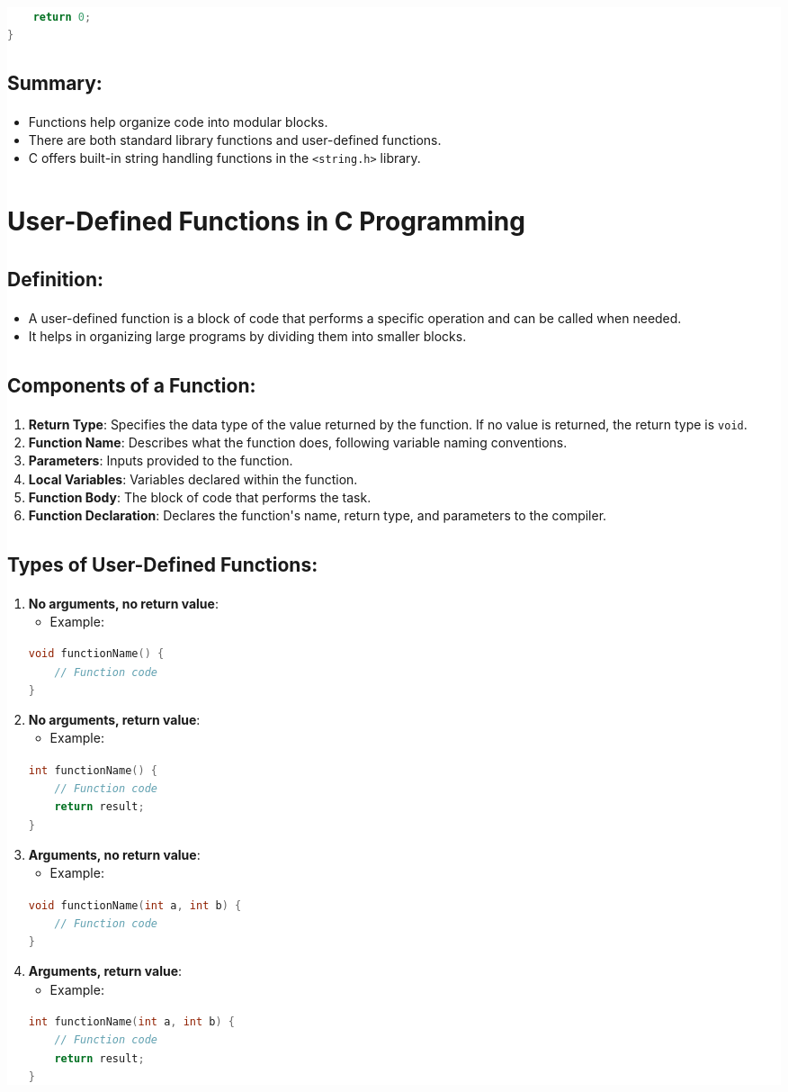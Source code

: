    ```c
       return 0;
   }
   ```

## Summary:
- Functions help organize code into modular blocks.
- There are both standard library functions and user-defined functions.
- C offers built-in string handling functions in the `<string.h>` library.

# User-Defined Functions in C Programming

## Definition:
- A user-defined function is a block of code that performs a specific operation and can be called when needed.
- It helps in organizing large programs by dividing them into smaller blocks.

## Components of a Function:
1. **Return Type**: Specifies the data type of the value returned by the function. If no value is returned, the return type is `void`.
2. **Function Name**: Describes what the function does, following variable naming conventions.
3. **Parameters**: Inputs provided to the function.
4. **Local Variables**: Variables declared within the function.
5. **Function Body**: The block of code that performs the task.
6. **Function Declaration**: Declares the function's name, return type, and parameters to the compiler.

## Types of User-Defined Functions:
1. **No arguments, no return value**:
    - Example:
    ```c
    void functionName() {
        // Function code
    }
    ```
2. **No arguments, return value**:
    - Example:
    ```c
    int functionName() {
        // Function code
        return result;
    }
    ```
3. **Arguments, no return value**:
    - Example:
    ```c
    void functionName(int a, int b) {
        // Function code
    }
    ```
4. **Arguments, return value**:
    - Example:
    ```c
    int functionName(int a, int b) {
        // Function code
        return result;
    }
    ```
